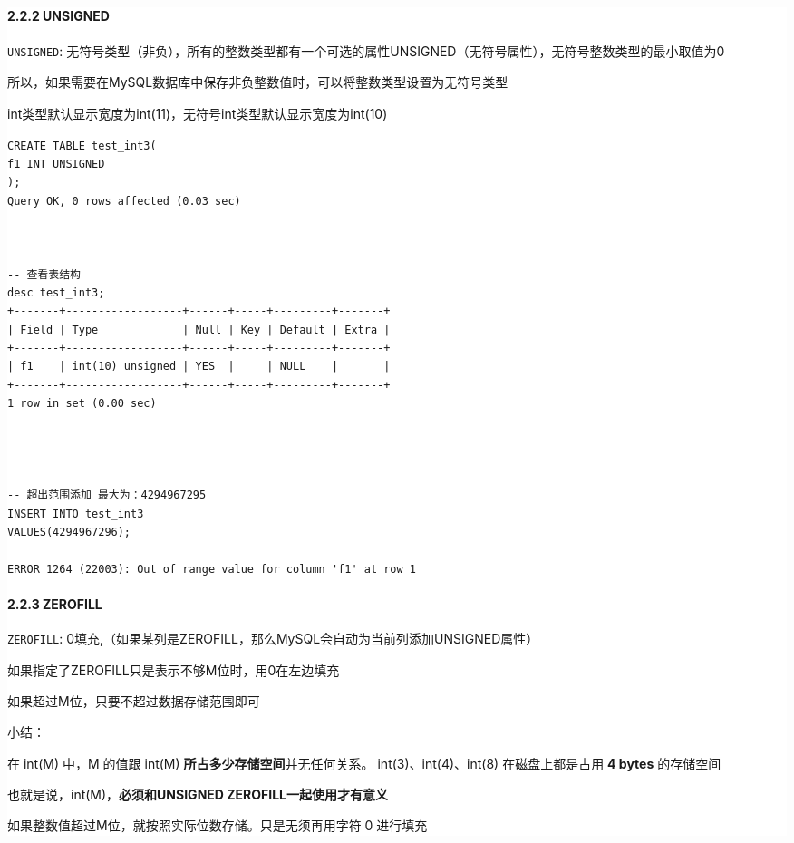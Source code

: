 

#### 2.2.2 UNSIGNED

`UNSIGNED`: 无符号类型（非负），所有的整数类型都有一个可选的属性UNSIGNED（无符号属性），无符号整数类型的最小取值为0

所以，如果需要在MySQL数据库中保存非负整数值时，可以将整数类型设置为无符号类型

int类型默认显示宽度为int(11)，无符号int类型默认显示宽度为int(10)



```mysql
CREATE TABLE test_int3(
f1 INT UNSIGNED
);
Query OK, 0 rows affected (0.03 sec)



-- 查看表结构
desc test_int3;
+-------+------------------+------+-----+---------+-------+
| Field | Type             | Null | Key | Default | Extra |
+-------+------------------+------+-----+---------+-------+
| f1    | int(10) unsigned | YES  |     | NULL    |       |
+-------+------------------+------+-----+---------+-------+
1 row in set (0.00 sec)




-- 超出范围添加 最大为：4294967295
INSERT INTO test_int3
VALUES(4294967296);

ERROR 1264 (22003): Out of range value for column 'f1' at row 1
```





#### 2.2.3 ZEROFILL

`ZEROFILL`: 0填充,（如果某列是ZEROFILL，那么MySQL会自动为当前列添加UNSIGNED属性）

如果指定了ZEROFILL只是表示不够M位时，用0在左边填充

如果超过M位，只要不超过数据存储范围即可



小结：

在 int(M) 中，M 的值跟 int(M) **所占多少存储空间**并无任何关系。 int(3)、int(4)、int(8) 在磁盘上都是占用 **4 bytes** 的存储空间

也就是说，int(M)，**必须和UNSIGNED ZEROFILL一起使用才有意义**

如果整数值超过M位，就按照实际位数存储。只是无须再用字符 0 进行填充
